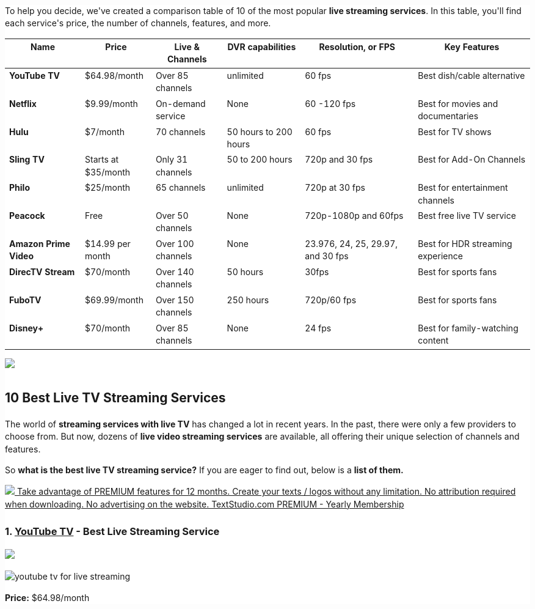 To help you decide, we've created a comparison table of 10 of the most popular **live streaming services**. In this table, you'll find each service's price, the number of channels, features, and more.

| **Name**               | **Price**           | **Live & Channels** | **DVR capabilities**  | **Resolution, or FPS**            | **Key Features**                  |
| ---------------------- | ------------------- | ------------------- | --------------------- | --------------------------------- | --------------------------------- |
| **YouTube TV**         | $64.98/month        | Over 85 channels    | unlimited             | 60 fps                            | Best dish/cable alternative       |
| **Netflix**            | $9.99/month         | On-demand service   | None                  | 60 -120 fps                       | Best for movies and documentaries |
| **Hulu**               | $7/month            | 70 channels         | 50 hours to 200 hours | 60 fps                            | Best for TV shows                 |
| **Sling TV**           | Starts at $35/month | Only 31 channels    | 50 to 200 hours       | 720p and 30 fps                   | Best for Add-On Channels          |
| **Philo**              | $25/month           | 65 channels         | unlimited             | 720p at 30 fps                    | Best for entertainment channels   |
| **Peacock**            | Free                | Over 50 channels    | None                  | 720p-1080p and 60fps              | Best free live TV service         |
| **Amazon Prime Video** | $14.99 per month    | Over 100 channels   | None                  | 23.976, 24, 25, 29.97, and 30 fps | Best for HDR streaming experience |
| **DirecTV Stream**     | $70/month           | Over 140 channels   | 50 hours              | 30fps                             | Best for sports fans              |
| **FuboTV**             | $69.99/month        | Over 150 channels   | 250 hours             | 720p/60 fps                       | Best for sports fans              |
| **Disney+**            | $70/month           | Over 85 channels    | None                  | 24 fps                            | Best for family-watching content  |


<a href="https://shop.mondly.com/affiliate.php?ACCOUNT=ATISTUDI&AFFILIATE=108875&PATH=https%3A%2F%2Fwww.mondly.com%3FAFFILIATE%3D108875%26RESOURCE%3D%2BEducational%2B970x90%2B"><img src="https://secure.avangate.com/images/merchant/69c418c33ec2e1a4267fa9bb77fa1428/educational-970x90.gif" border="0"></a>

## 10 Best Live TV Streaming Services

The world of **streaming services with live TV** has changed a lot in recent years. In the past, there were only a few providers to choose from. But now, dozens of **live video streaming services** are available, all offering their unique selection of channels and features.

So **what is the best live TV streaming service?** If you are eager to find out, below is a **list of them.**


<a href="https://secure.textstudio.com/order/checkout.php?PRODS=35633309&QTY=1&AFFILIATE=108875&CART=1"> <img src="https://secure.avangate.com/images/merchant/d6eb8222c9718486bdabce8b897380f7/products/3_premium-icon.png" border="0"> Take advantage of PREMIUM features for 12 months. 
Create your texts / logos without any limitation. 
No attribution required when downloading. 
No advertising on the website. 
 TextStudio.com  PREMIUM - Yearly Membership</a>

### 1\. [YouTube TV](https://tv.youtube.com/welcome/) \- Best Live Streaming Service


<a href="https://secure.2checkout.com/order/checkout.php?PRODS=4615471&QTY=1&AFFILIATE=108875&CART=1"><img src="https://images.wondershare.com/affiliate-image/affiliate_banners_en/max_782x90.png" border="0"></a>

![youtube tv for live streaming](https://images.wondershare.com/filmora/article-images/2022/11/youtube-tv-for-live-streaming.png)

**Price:** $64.98/month
